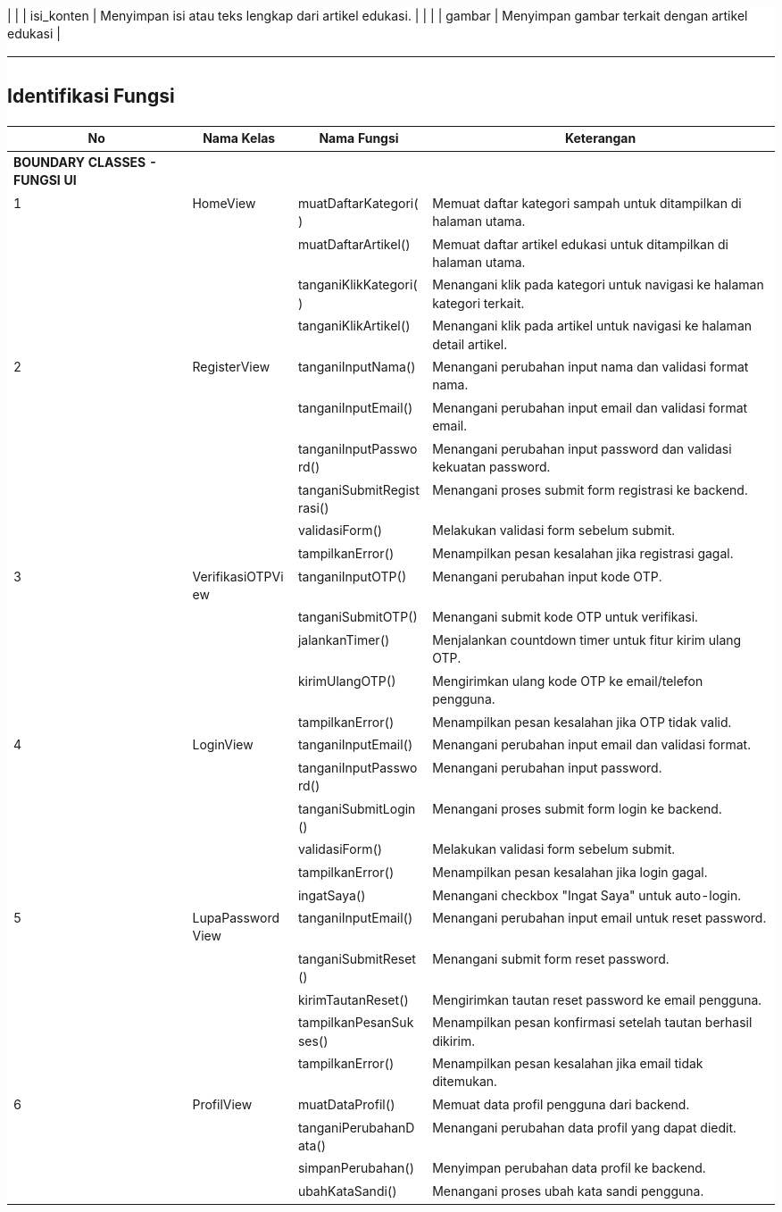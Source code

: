 |                                    |                             | isi_konten                | Menyimpan isi atau teks lengkap dari artikel edukasi.                                              |
|                                    |                             | gambar                    | Menyimpan gambar terkait dengan artikel edukasi                                                    |

---

## Identifikasi Fungsi

| No                               | Nama Kelas                  | Nama Fungsi                 | Keterangan                                                               |
| -------------------------------- | --------------------------- | --------------------------- | ------------------------------------------------------------------------ |
| **BOUNDARY CLASSES - FUNGSI UI** |
| 1                                | HomeView                    | muatDaftarKategori()        | Memuat daftar kategori sampah untuk ditampilkan di halaman utama.        |
|                                  |                             | muatDaftarArtikel()         | Memuat daftar artikel edukasi untuk ditampilkan di halaman utama.        |
|                                  |                             | tanganiKlikKategori()       | Menangani klik pada kategori untuk navigasi ke halaman kategori terkait. |
|                                  |                             | tanganiKlikArtikel()        | Menangani klik pada artikel untuk navigasi ke halaman detail artikel.    |
| 2                                | RegisterView                | tanganiInputNama()          | Menangani perubahan input nama dan validasi format nama.                 |
|                                  |                             | tanganiInputEmail()         | Menangani perubahan input email dan validasi format email.               |
|                                  |                             | tanganiInputPassword()      | Menangani perubahan input password dan validasi kekuatan password.       |
|                                  |                             | tanganiSubmitRegistrasi()   | Menangani proses submit form registrasi ke backend.                      |
|                                  |                             | validasiForm()              | Melakukan validasi form sebelum submit.                                  |
|                                  |                             | tampilkanError()            | Menampilkan pesan kesalahan jika registrasi gagal.                       |
| 3                                | VerifikasiOTPView           | tanganiInputOTP()           | Menangani perubahan input kode OTP.                                      |
|                                  |                             | tanganiSubmitOTP()          | Menangani submit kode OTP untuk verifikasi.                              |
|                                  |                             | jalankanTimer()             | Menjalankan countdown timer untuk fitur kirim ulang OTP.                 |
|                                  |                             | kirimUlangOTP()             | Mengirimkan ulang kode OTP ke email/telefon pengguna.                    |
|                                  |                             | tampilkanError()            | Menampilkan pesan kesalahan jika OTP tidak valid.                        |
| 4                                | LoginView                   | tanganiInputEmail()         | Menangani perubahan input email dan validasi format.                     |
|                                  |                             | tanganiInputPassword()      | Menangani perubahan input password.                                      |
|                                  |                             | tanganiSubmitLogin()        | Menangani proses submit form login ke backend.                           |
|                                  |                             | validasiForm()              | Melakukan validasi form sebelum submit.                                  |
|                                  |                             | tampilkanError()            | Menampilkan pesan kesalahan jika login gagal.                            |
|                                  |                             | ingatSaya()                 | Menangani checkbox "Ingat Saya" untuk auto-login.                        |
| 5                                | LupaPasswordView            | tanganiInputEmail()         | Menangani perubahan input email untuk reset password.                    |
|                                  |                             | tanganiSubmitReset()        | Menangani submit form reset password.                                    |
|                                  |                             | kirimTautanReset()          | Mengirimkan tautan reset password ke email pengguna.                     |
|                                  |                             | tampilkanPesanSukses()      | Menampilkan pesan konfirmasi setelah tautan berhasil dikirim.            |
|                                  |                             | tampilkanError()            | Menampilkan pesan kesalahan jika email tidak ditemukan.                  |
| 6                                | ProfilView                  | muatDataProfil()            | Memuat data profil pengguna dari backend.                                |
|                                  |                             | tanganiPerubahanData()      | Menangani perubahan data profil yang dapat diedit.                       |
|                                  |                             | simpanPerubahan()           | Menyimpan perubahan data profil ke backend.                              |
|                                  |                             | ubahKataSandi()             | Menangani proses ubah kata sandi pengguna.                               |